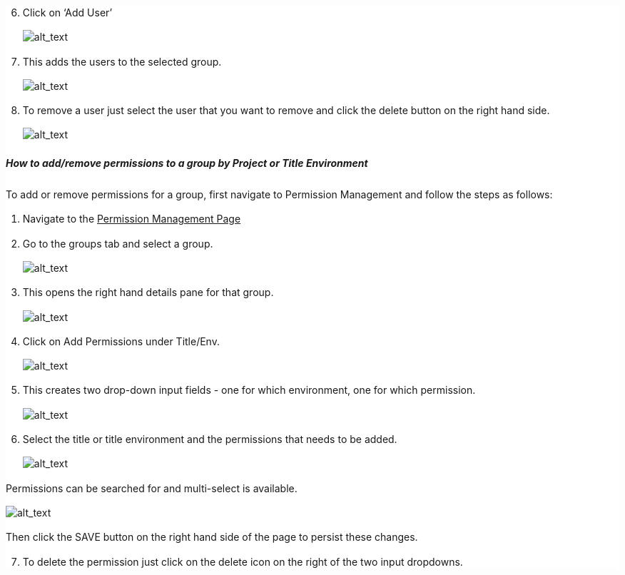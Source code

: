 6. Click on ‘Add User’

    ![alt_text](/images/ps/image13.png "image_tooltip")


7. This adds the users to the selected group.

    ![alt_text](/images/ps/image14.png "image_tooltip")


8. To remove a user just select the user that you want to remove and click the delete button on the right hand side.

    ![alt_text](/images/ps/image15.png "image_tooltip")


##### How to add/remove permissions to a group by Project or Title Environment

To add or remove permissions for a group, first navigate to Permission Management and follow the steps as follows:



1. Navigate to the [Permission Management Page](https://devzone-studio.demonware.net/permission-management/users)
2. Go to the groups tab and select a group.

    ![alt_text](/images/ps/image16.png "image_tooltip")

3. This opens the right hand details pane for that group.

    ![alt_text](/images/ps/image17.png "image_tooltip")

4. Click on Add Permissions under Title/Env.

    ![alt_text](/images/ps/image18.png "image_tooltip")

5. This creates two drop-down input fields - one for which environment, one for which permission.

    ![alt_text](/images/ps/image19.png "image_tooltip")

6. Select the title or title environment and the permissions that needs to be added.

    ![alt_text](/images/ps/image20.png "image_tooltip")


Permissions can be searched for and multi-select is available.

![alt_text](/images/ps/image21.png "image_tooltip")

Then click the SAVE button on the right hand side of the page to persist these changes.

7. To delete the permission just click on the delete icon on the right of the two input dropdowns.
